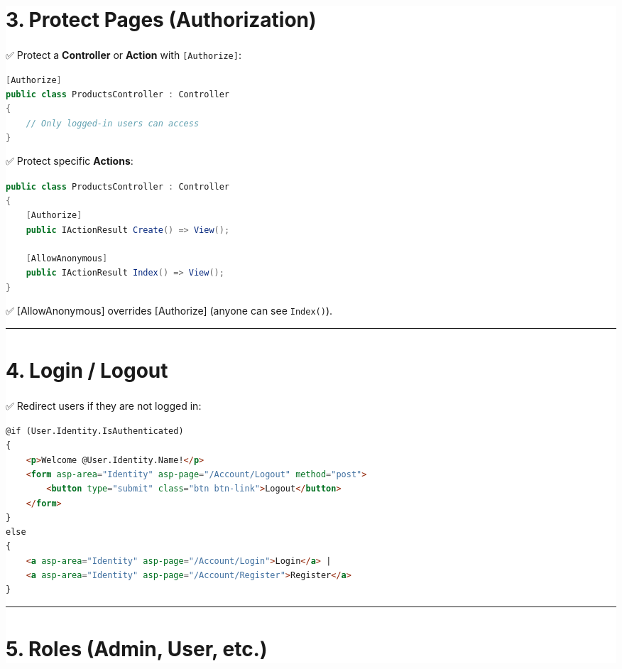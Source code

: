 
# 3. Protect Pages (Authorization)

✅ Protect a **Controller** or **Action** with `[Authorize]`:

```csharp
[Authorize]
public class ProductsController : Controller
{
    // Only logged-in users can access
}
```

✅ Protect specific **Actions**:

```csharp
public class ProductsController : Controller
{
    [Authorize]
    public IActionResult Create() => View();

    [AllowAnonymous]
    public IActionResult Index() => View();
}
```

✅ [AllowAnonymous] overrides [Authorize] (anyone can see `Index()`).

---

# 4. Login / Logout

✅ Redirect users if they are not logged in:

```html
@if (User.Identity.IsAuthenticated)
{
    <p>Welcome @User.Identity.Name!</p>
    <form asp-area="Identity" asp-page="/Account/Logout" method="post">
        <button type="submit" class="btn btn-link">Logout</button>
    </form>
}
else
{
    <a asp-area="Identity" asp-page="/Account/Login">Login</a> |
    <a asp-area="Identity" asp-page="/Account/Register">Register</a>
}
```

---

# 5. Roles (Admin, User, etc.)
